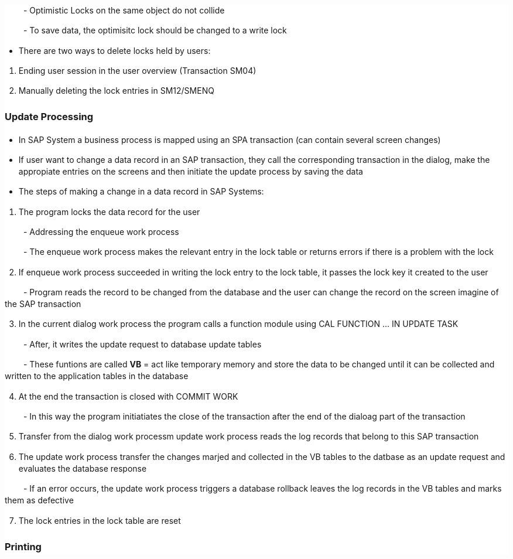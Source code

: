 &emsp;&emsp; - Optimistic Locks on the same object do not collide

&emsp;&emsp; - To save data, the optimisitc lock should be changed to a write lock

- There are two ways to delete locks held by users: 

1. Ending user session in the user overview (Transaction SM04)

2. Manually deleting the lock entries in SM12/SMENQ

### Update Processing

- In SAP System a business process is mapped using an SPA transaction (can contain several screen changes)

- If user want to change a data record in an SAP transaction, they call the corresponding transaction in the dialog, make the appropiate entries on the screens and then initiate the update process by saving the data

- The steps of making a change in a data record in SAP Systems:

1. The program locks the data record for the user

&emsp;&emsp; - Addressing the enqueue work process

&emsp;&emsp; - The enqueue work process makes the relevant entry in the lock table or returns errors if there is a problem with the lock

2. If enqueue work process succeeded in writing the lock entry to the lock table, it passes the lock key it created to the user

&emsp;&emsp; - Program reads the record to be changed from the database and the user can change the record on the screen imagine of the SAP transaction

3. In the current dialog work process the program calls a function module using CAL FUNCTION ... IN UPDATE TASK

&emsp;&emsp; - After, it writes the update request to database update tables

&emsp;&emsp; - These funtions are called **VB** = act like temporary memory and store the data to be changed until it can be collected and written to the application tables in the database

4. At the end the transaction is closed with COMMIT WORK

&emsp;&emsp; - In this way the program initiatiates the close of the transaction after the end of the dialoag part of the transaction

5. Transfer from the dialog work processm update work process reads the log records that belong to this SAP transaction

6. The update work process transfer the changes marjed and collected in the VB tables to the datbase as an update request and evaluates the database response

&emsp;&emsp; - If an error occurs, the update work process triggers a database rollback leaves the log records in the VB tables and marks them as defective

7. The lock entries in the lock table are reset

### Printing
